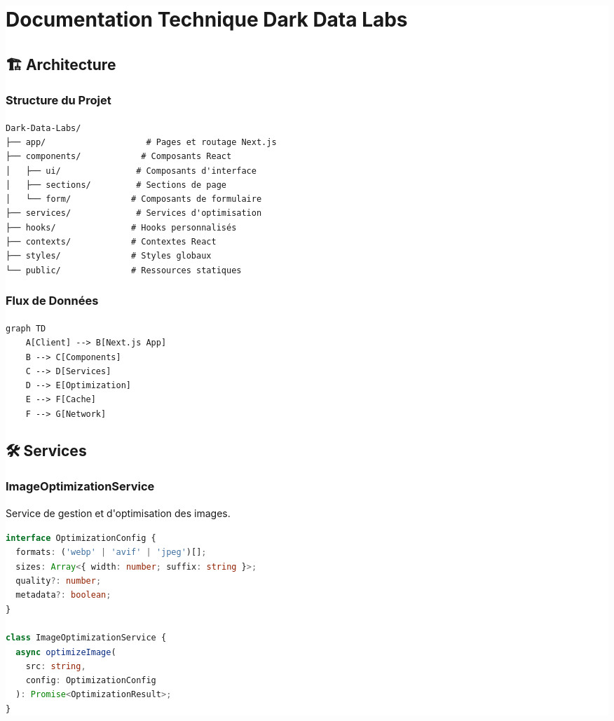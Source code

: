 # Documentation Technique Dark Data Labs

## 🏗️ Architecture

### Structure du Projet
```
Dark-Data-Labs/
├── app/                    # Pages et routage Next.js
├── components/            # Composants React
│   ├── ui/               # Composants d'interface
│   ├── sections/         # Sections de page
│   └── form/            # Composants de formulaire
├── services/             # Services d'optimisation
├── hooks/               # Hooks personnalisés
├── contexts/            # Contextes React
├── styles/              # Styles globaux
└── public/              # Ressources statiques
```

### Flux de Données
```mermaid
graph TD
    A[Client] --> B[Next.js App]
    B --> C[Components]
    C --> D[Services]
    D --> E[Optimization]
    E --> F[Cache]
    F --> G[Network]
```

## 🛠️ Services

### ImageOptimizationService

Service de gestion et d'optimisation des images.

```typescript
interface OptimizationConfig {
  formats: ('webp' | 'avif' | 'jpeg')[];
  sizes: Array<{ width: number; suffix: string }>;
  quality?: number;
  metadata?: boolean;
}

class ImageOptimizationService {
  async optimizeImage(
    src: string,
    config: OptimizationConfig
  ): Promise<OptimizationResult>;
}
```
